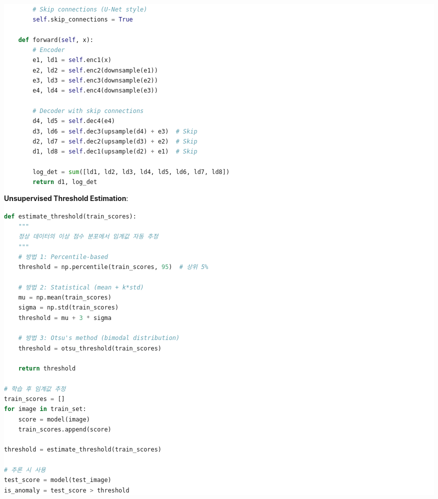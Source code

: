 ```python
        # Skip connections (U-Net style)
        self.skip_connections = True
    
    def forward(self, x):
        # Encoder
        e1, ld1 = self.enc1(x)
        e2, ld2 = self.enc2(downsample(e1))
        e3, ld3 = self.enc3(downsample(e2))
        e4, ld4 = self.enc4(downsample(e3))
        
        # Decoder with skip connections
        d4, ld5 = self.dec4(e4)
        d3, ld6 = self.dec3(upsample(d4) + e3)  # Skip
        d2, ld7 = self.dec2(upsample(d3) + e2)  # Skip
        d1, ld8 = self.dec1(upsample(d2) + e1)  # Skip
        
        log_det = sum([ld1, ld2, ld3, ld4, ld5, ld6, ld7, ld8])
        return d1, log_det
```

**Unsupervised Threshold Estimation**:
```python
def estimate_threshold(train_scores):
    """
    정상 데이터의 이상 점수 분포에서 임계값 자동 추정
    """
    # 방법 1: Percentile-based
    threshold = np.percentile(train_scores, 95)  # 상위 5%
    
    # 방법 2: Statistical (mean + k*std)
    mu = np.mean(train_scores)
    sigma = np.std(train_scores)
    threshold = mu + 3 * sigma
    
    # 방법 3: Otsu's method (bimodal distribution)
    threshold = otsu_threshold(train_scores)
    
    return threshold

# 학습 후 임계값 추정
train_scores = []
for image in train_set:
    score = model(image)
    train_scores.append(score)

threshold = estimate_threshold(train_scores)

# 추론 시 사용
test_score = model(test_image)
is_anomaly = test_score > threshold
```
